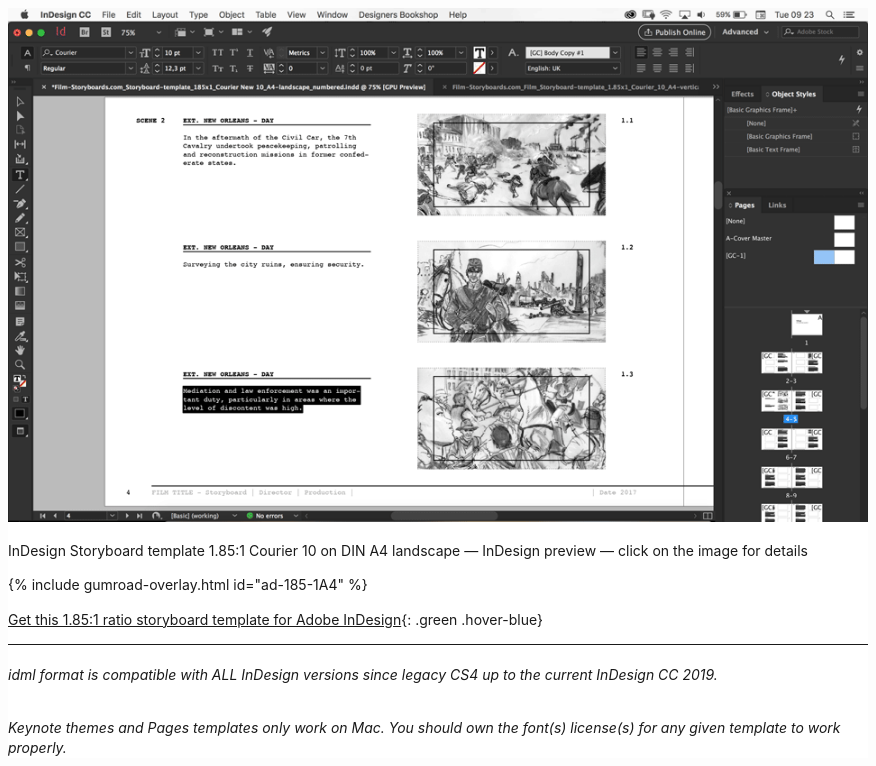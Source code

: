 <a href="https://gum.co/185_A4" class="no-underline pv2 grow db"><img class="w-100" src="/images/uploads/2018/03/Film-Storyboards.com_Storyboard-template_185x1_Courier-10_A4-landscape_numbered_sample_01_InDesign-preview.png"></a>
<figcaption>InDesign Storyboard template 1.85:1 Courier 10 on DIN A4 landscape — InDesign preview — click on the image for details</figcaption>

{% include gumroad-overlay.html id="ad-185-1A4" %}

[Get this 1.85:1 ratio storyboard template for Adobe InDesign](https://gum.co/185_A4){: .green .hover-blue}

***

###### idml format is compatible with ALL InDesign versions since legacy CS4 up to the current InDesign CC 2019.

###### Keynote themes and Pages templates only work on Mac. You should own the font(s) license(s) for any given template to work properly.
